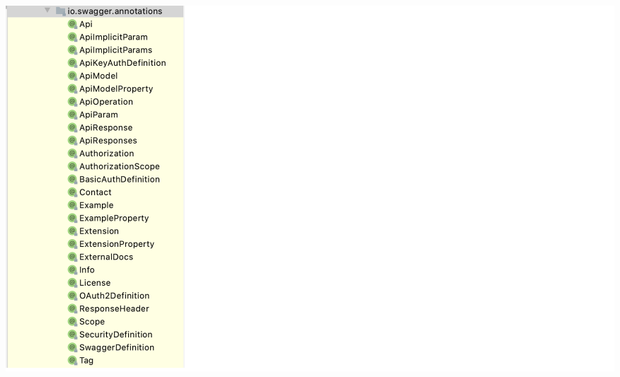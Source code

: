 <img src="Junlan.assets/image-20201130173828172.png" alt="image-20201130173828172" style="zoom:50%;" />

